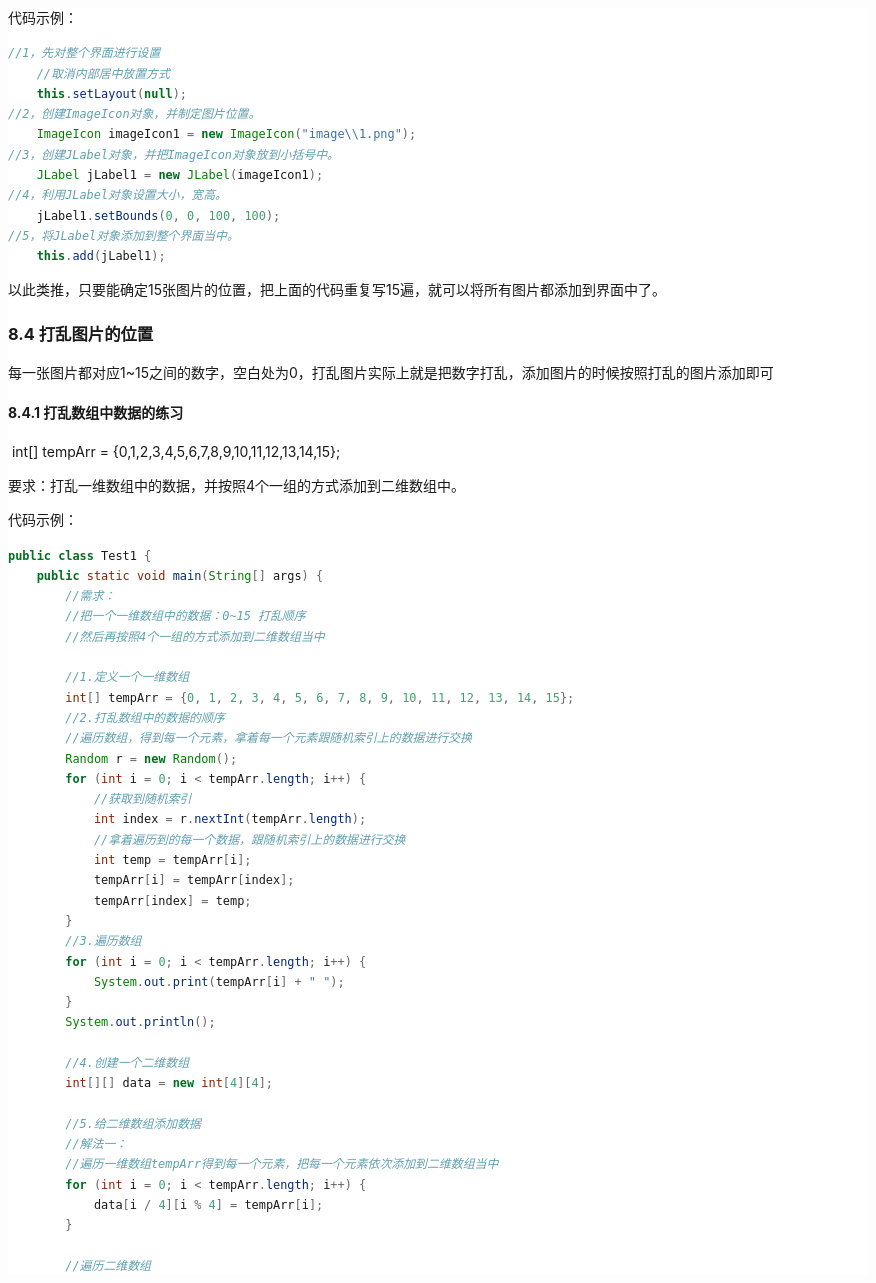 代码示例：

```java
//1，先对整个界面进行设置
	//取消内部居中放置方式
	this.setLayout(null);
//2，创建ImageIcon对象，并制定图片位置。
	ImageIcon imageIcon1 = new ImageIcon("image\\1.png");
//3，创建JLabel对象，并把ImageIcon对象放到小括号中。
	JLabel jLabel1 = new JLabel(imageIcon1);
//4，利用JLabel对象设置大小，宽高。
	jLabel1.setBounds(0, 0, 100, 100);
//5，将JLabel对象添加到整个界面当中。
	this.add(jLabel1);
```

以此类推，只要能确定15张图片的位置，把上面的代码重复写15遍，就可以将所有图片都添加到界面中了。

### 8.4 打乱图片的位置

每一张图片都对应1~15之间的数字，空白处为0，打乱图片实际上就是把数字打乱，添加图片的时候按照打乱的图片添加即可

#### 8.4.1 打乱数组中数据的练习

​	int[] tempArr = {0,1,2,3,4,5,6,7,8,9,10,11,12,13,14,15};

​	要求：打乱一维数组中的数据，并按照4个一组的方式添加到二维数组中。

代码示例：

```java
public class Test1 {
    public static void main(String[] args) {
        //需求：
        //把一个一维数组中的数据：0~15 打乱顺序
        //然后再按照4个一组的方式添加到二维数组当中

        //1.定义一个一维数组
        int[] tempArr = {0, 1, 2, 3, 4, 5, 6, 7, 8, 9, 10, 11, 12, 13, 14, 15};
        //2.打乱数组中的数据的顺序
        //遍历数组，得到每一个元素，拿着每一个元素跟随机索引上的数据进行交换
        Random r = new Random();
        for (int i = 0; i < tempArr.length; i++) {
            //获取到随机索引
            int index = r.nextInt(tempArr.length);
            //拿着遍历到的每一个数据，跟随机索引上的数据进行交换
            int temp = tempArr[i];
            tempArr[i] = tempArr[index];
            tempArr[index] = temp;
        }
        //3.遍历数组
        for (int i = 0; i < tempArr.length; i++) {
            System.out.print(tempArr[i] + " ");
        }
        System.out.println();

        //4.创建一个二维数组
        int[][] data = new int[4][4];

        //5.给二维数组添加数据
        //解法一：
        //遍历一维数组tempArr得到每一个元素，把每一个元素依次添加到二维数组当中
        for (int i = 0; i < tempArr.length; i++) {
            data[i / 4][i % 4] = tempArr[i];
        }

        //遍历二维数组
```
